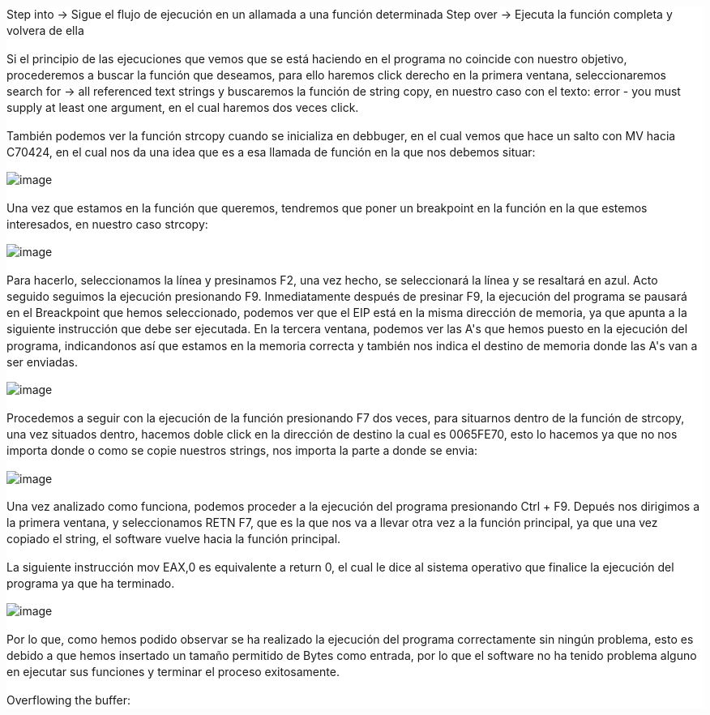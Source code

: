 Step into -> Sigue el flujo de ejecución en un allamada a una función determinada
Step over -> Ejecuta la función completa y volvera de ella

Si el principio de las ejecuciones que vemos que se está haciendo en el programa no coincide con nuestro objetivo, procederemos a buscar la función que deseamos, para ello haremos click derecho en la primera ventana, seleccionaremos search for -> all referenced text strings y buscaremos la función de string copy, en nuestro caso con el texto: error - you must supply at least one argument, en el cual haremos dos veces click.

También podemos ver la función strcopy cuando se inicializa en debbuger, en el cual vemos que hace un salto con MV hacia C70424, en el cual nos da una idea que es a esa llamada de función en la que nos debemos situar:

![image](https://user-images.githubusercontent.com/122020487/210770806-fad300e6-e327-4c7a-87cd-9a347dc073da.png)

Una vez que estamos en la función que queremos, tendremos que poner un breakpoint en la función en la que estemos interesados, en nuestro caso strcopy:

![image](https://user-images.githubusercontent.com/122020487/210770830-ce81d247-0b61-4a9b-ba6a-fd870f4f36b3.png)

Para hacerlo, seleccionamos la línea y presinamos F2, una vez hecho, se seleccionará la línea y se resaltará en azul. Acto seguido seguimos la ejecución presionando F9.
Inmediatamente después de presinar F9, la ejecución del programa se pausará en el Breackpoint que hemos seleccionado, podemos ver que el EIP está en la misma dirección de memoria, ya que apunta a la siguiente instrucción que debe ser ejecutada. En la tercera ventana, podemos ver las A's que hemos puesto en la ejecución del programa, indicandonos así que estamos en la memoria correcta y también nos indica el destino de memoria donde las A's van a ser enviadas.

![image](https://user-images.githubusercontent.com/122020487/210770859-13220d4a-cc36-45e8-b9bf-a0e2020e6d43.png)

Procedemos a seguir con la ejecución de la función presionando F7 dos veces, para situarnos dentro de la función de strcopy, una vez situados dentro, hacemos doble click en la dirección de destino la cual es 0065FE70,
esto lo hacemos ya que no nos importa donde o como se copie nuestros strings, nos importa la parte a donde se envia:

![image](https://user-images.githubusercontent.com/122020487/210770898-c1c99741-29e2-4df2-bfed-e7ffa7687370.png)

Una vez analizado como funciona, podemos proceder a la ejecución del programa presionando Ctrl + F9. Depués nos dirigimos a la primera ventana, y seleccionamos RETN F7,  que es la que nos va a llevar otra vez a la función principal, ya que una vez copiado el string, el software vuelve hacia la función principal.

La siguiente instrucción mov EAX,0 es equivalente a return 0, el cual le dice al sistema operativo que finalice la ejecución del programa ya que ha terminado. 

![image](https://user-images.githubusercontent.com/122020487/210770913-d82e38ed-5c86-4589-b3f4-388a66f40710.png)

Por lo que, como hemos podido observar se ha realizado la ejecución del programa correctamente sin ningún problema, esto es debido a que hemos insertado un tamaño permitido de Bytes como entrada, por lo que el software no ha tenido problema alguno en ejecutar sus funciones y terminar el proceso exitosamente.

Overflowing the buffer:
